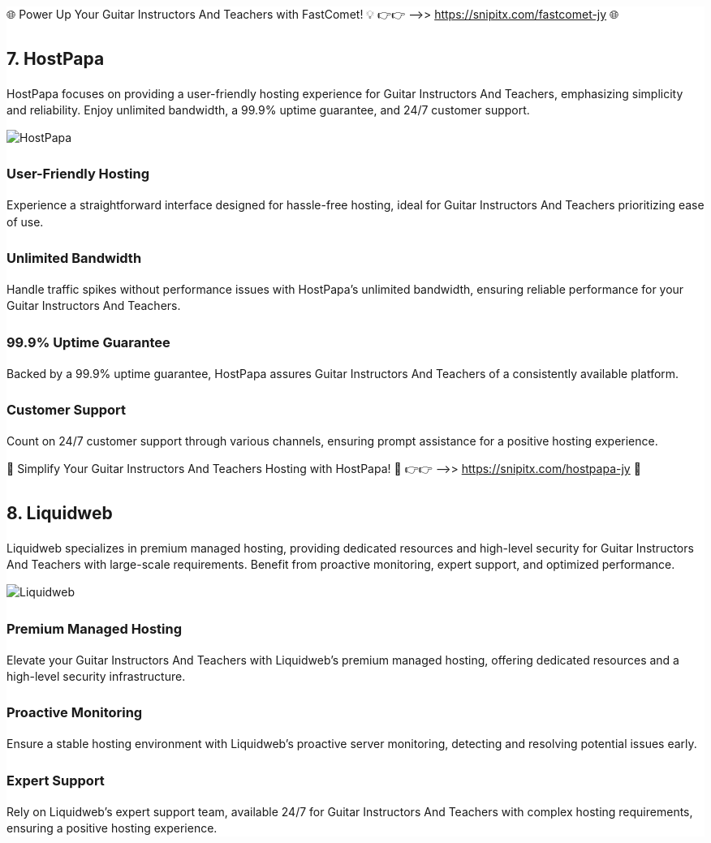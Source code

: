 🌐 Power Up Your Guitar Instructors And Teachers with FastComet! 💡
👉👉 -->> https://snipitx.com/fastcomet-jy 🌐

## 7. HostPapa

HostPapa focuses on providing a user-friendly hosting experience for Guitar Instructors And Teachers, emphasizing simplicity and reliability. Enjoy unlimited bandwidth, a 99.9% uptime guarantee, and 24/7 customer support.

![HostPapa](https://i.imgur.com/ouDTkvl.jpeg "HostPapa Hosting")

### User-Friendly Hosting
Experience a straightforward interface designed for hassle-free hosting, ideal for Guitar Instructors And Teachers prioritizing ease of use.

### Unlimited Bandwidth
Handle traffic spikes without performance issues with HostPapa’s unlimited bandwidth, ensuring reliable performance for your Guitar Instructors And Teachers.

### 99.9% Uptime Guarantee
Backed by a 99.9% uptime guarantee, HostPapa assures Guitar Instructors And Teachers of a consistently available platform.

### Customer Support
Count on 24/7 customer support through various channels, ensuring prompt assistance for a positive hosting experience.

🌈 Simplify Your Guitar Instructors And Teachers Hosting with HostPapa! 🚀
👉👉 -->> https://snipitx.com/hostpapa-jy 🚀

## 8. Liquidweb

Liquidweb specializes in premium managed hosting, providing dedicated resources and high-level security for Guitar Instructors And Teachers with large-scale requirements. Benefit from proactive monitoring, expert support, and optimized performance.

![Liquidweb](https://i.imgur.com/4IvT9SC.jpeg "Liquidweb Hosting")

### Premium Managed Hosting
Elevate your Guitar Instructors And Teachers with Liquidweb’s premium managed hosting, offering dedicated resources and a high-level security infrastructure.

### Proactive Monitoring
Ensure a stable hosting environment with Liquidweb’s proactive server monitoring, detecting and resolving potential issues early.

### Expert Support
Rely on Liquidweb’s expert support team, available 24/7 for Guitar Instructors And Teachers with complex hosting requirements, ensuring a positive hosting experience.
